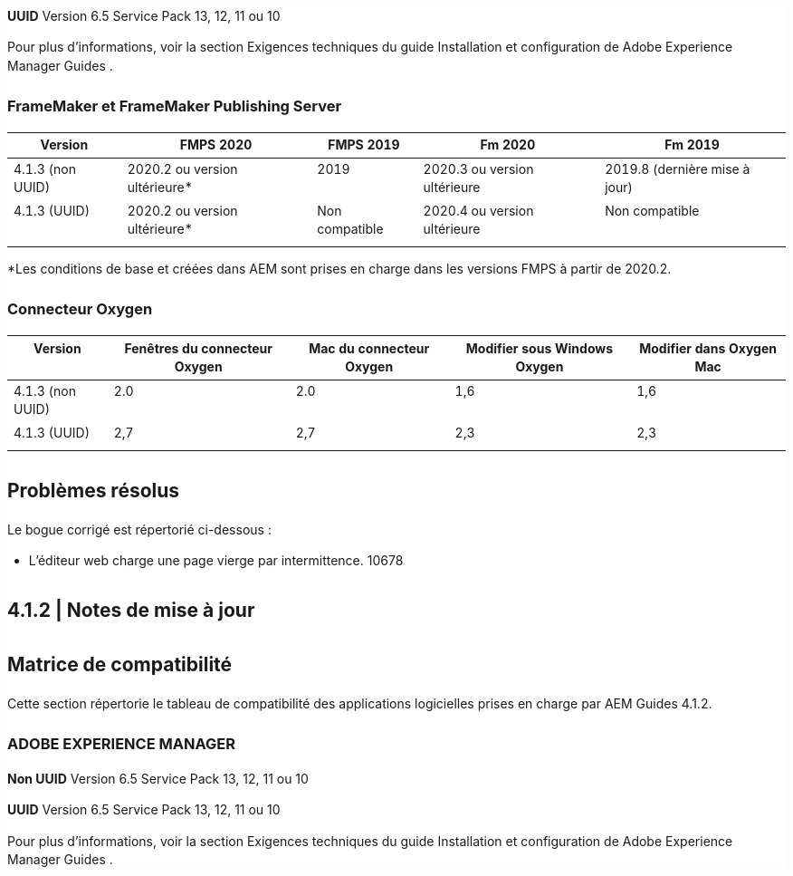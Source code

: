 **UUID**
Version 6.5 Service Pack 13, 12, 11 ou 10

Pour plus d’informations, voir la section Exigences techniques du guide Installation et configuration de Adobe Experience Manager Guides .


### FrameMaker et FrameMaker Publishing Server

| Version | FMPS 2020 | FMPS 2019 | Fm 2020 | Fm 2019 |
| --- | --- | --- | --- | --- |
| 4.1.3 (non UUID) | 2020.2 ou version ultérieure* | 2019 | 2020.3 ou version ultérieure | 2019.8 (dernière mise à jour) |
| 4.1.3 (UUID) | 2020.2 ou version ultérieure* | Non compatible | 2020.4 ou version ultérieure | Non compatible |
| | | | |

*Les conditions de base et créées dans AEM sont prises en charge dans les versions FMPS à partir de 2020.2.

### Connecteur Oxygen

| Version | Fenêtres du connecteur Oxygen | Mac du connecteur Oxygen | Modifier sous Windows Oxygen | Modifier dans Oxygen Mac |
| --- | --- | --- |--- |--- |
| 4.1.3 (non UUID) | 2.0 | 2.0 | 1,6 | 1,6 |
| 4.1.3 (UUID) | 2,7 | 2,7 | 2,3 | 2,3 |
|  |  |   |


## Problèmes résolus

Le bogue corrigé est répertorié ci-dessous :

* L’éditeur web charge une page vierge par intermittence. 10678


## 4.1.2 | Notes de mise à jour

## Matrice de compatibilité

Cette section répertorie le tableau de compatibilité des applications logicielles prises en charge par AEM Guides 4.1.2.

### ADOBE EXPERIENCE MANAGER

**Non UUID**
Version 6.5 Service Pack 13, 12, 11 ou 10

**UUID**
Version 6.5 Service Pack 13, 12, 11 ou 10

Pour plus d’informations, voir la section Exigences techniques du guide Installation et configuration de Adobe Experience Manager Guides .
